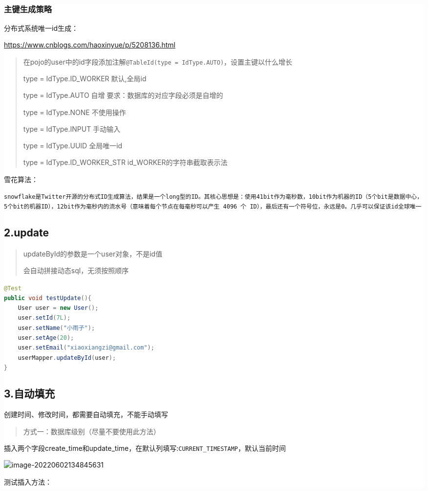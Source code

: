 ### 主键生成策略

分布式系统唯一id生成：

https://www.cnblogs.com/haoxinyue/p/5208136.html

> 在pojo的user中的id字段添加注解`@TableId(type = IdType.AUTO)`，设置主键以什么增长
>
> type = IdType.ID_WORKER		默认,全局id
>
> type = IdType.AUTO					自增		要求：数据库的对应字段必须是自增的
>
> type = IdType.NONE					不使用操作
>
> type = IdType.INPUT					手动输入
>
> type = IdType.UUID						全局唯一id
>
> type = IdType.ID_WORKER_STR			id_WORKER的字符串截取表示法	

雪花算法：

`snowflake是Twitter开源的分布式ID生成算法，结果是一个long型的ID。其核心思想是：使用41bit作为毫秒数，10bit作为机器的ID（5个bit是数据中心，5个bit的机器ID），12bit作为毫秒内的流水号（意味着每个节点在每毫秒可以产生 4096 个 ID），最后还有一个符号位，永远是0。几乎可以保证该id全球唯一`

##  2.update

> updateById的参数是一个user对象，不是id值
>
> 会自动拼接动态sql，无须按照顺序

```java
@Test
public void testUpdate(){
    User user = new User();
    user.setId(7L);
    user.setName("小雨子");
    user.setAge(20);
    user.setEmail("xiaoxiangzi@gmail.com");
    userMapper.updateById(user);
}
```

## 3.自动填充

创建时间、修改时间，都需要自动填充，不能手动填写

> 方式一：数据库级别（尽量不要使用此方法）

插入两个字段create_time和update_time，在默认列填写:`CURRENT_TIMESTAMP`，默认当前时间

![image-20220602134845631](C:\Users\Administrator\AppData\Roaming\Typora\typora-user-images\image-20220602134845631.png)

测试插入方法：
